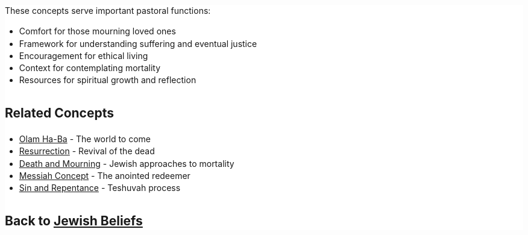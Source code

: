 These concepts serve important pastoral functions:

- Comfort for those mourning loved ones
- Framework for understanding suffering and eventual justice
- Encouragement for ethical living
- Context for contemplating mortality
- Resources for spiritual growth and reflection

## Related Concepts

- [Olam Ha-Ba](./olam_haba.md) - The world to come
- [Resurrection](./resurrection.md) - Revival of the dead
- [Death and Mourning](./death_mourning.md) - Jewish approaches to mortality
- [Messiah Concept](./messiah.md) - The anointed redeemer
- [Sin and Repentance](./sin_repentance.md) - Teshuvah process

## Back to [Jewish Beliefs](./README.md)

